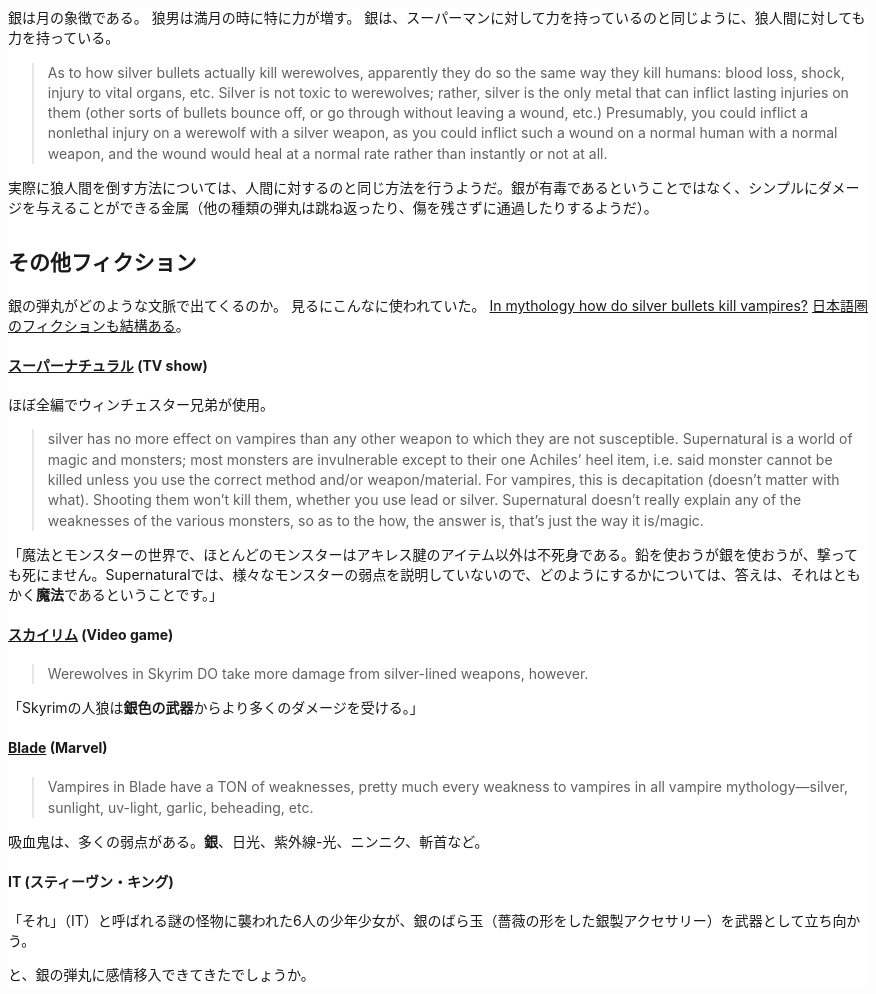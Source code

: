 銀は月の象徴である。
狼男は満月の時に特に力が増す。
銀は、スーパーマンに対して力を持っているのと同じように、狼人間に対しても力を持っている。

> As to how silver bullets actually kill werewolves, apparently they do so the same way they kill humans: blood loss, shock, injury to vital organs, etc. Silver is not toxic to werewolves; rather, silver is the only metal that can inflict lasting injuries on them (other sorts of bullets bounce off, or go through without leaving a wound, etc.) Presumably, you could inflict a nonlethal injury on a werewolf with a silver weapon, as you could inflict such a wound on a normal human with a normal weapon, and the wound would heal at a normal rate rather than instantly or not at all.

実際に狼人間を倒す方法については、人間に対するのと同じ方法を行うようだ。銀が有毒であるということではなく、シンプルにダメージを与えることができる金属（他の種類の弾丸は跳ね返ったり、傷を残さずに通過したりするようだ）。


## その他フィクション
銀の弾丸がどのような文脈で出てくるのか。
見るにこんなに使われていた。
[In mythology how do silver bullets kill vampires?](https://www.quora.com/In-mythology-how-do-silver-bullets-kill-vampires)
[日本語圏のフィクションも結構ある](https://ja.wikipedia.org/wiki/%E9%8A%80%E3%81%AE%E5%BC%BE%E4%B8%B8#%E3%83%95%E3%82%A3%E3%82%AF%E3%82%B7%E3%83%A7%E3%83%B3)。

#### [スーパーナチュラル](https://warnerbros.co.jp/tv/supernatural/) (TV show)
ほぼ全編でウィンチェスター兄弟が使用。

> silver has no more effect on vampires than any other weapon to which they are not susceptible. Supernatural is a world of magic and monsters; most monsters are invulnerable except to their one Achiles’ heel item, i.e. said monster cannot be killed unless you use the correct method and/or weapon/material. For vampires, this is decapitation (doesn’t matter with what). Shooting them won’t kill them, whether you use lead or silver. Supernatural doesn’t really explain any of the weaknesses of the various monsters, so as to the how, the answer is, that’s just the way it is/magic.

「魔法とモンスターの世界で、ほとんどのモンスターはアキレス腱のアイテム以外は不死身である。鉛を使おうが銀を使おうが、撃っても死にません。Supernaturalでは、様々なモンスターの弱点を説明していないので、どのようにするかについては、答えは、それはともかく**魔法**であるということです。」

#### [スカイリム](https://www.famitsu.com/news/201802/09151553.html) (Video game)
> Werewolves in Skyrim DO take more damage from silver-lined weapons, however. 

「Skyrimの人狼は**銀色の武器**からより多くのダメージを受ける。」

#### [Blade](https://marvel-guide.com/avengers/blade-movie1) (Marvel)
> Vampires in Blade have a TON of weaknesses, pretty much every weakness to vampires in all vampire mythology—silver, sunlight, uv-light, garlic, beheading, etc. 

吸血鬼は、多くの弱点がある。**銀**、日光、紫外線-光、ニンニク、斬首など。

#### IT (スティーヴン・キング)
「それ」（IT）と呼ばれる謎の怪物に襲われた6人の少年少女が、銀のばら玉（薔薇の形をした銀製アクセサリー）を武器として立ち向かう。


と、銀の弾丸に感情移入できてきたでしょうか。
